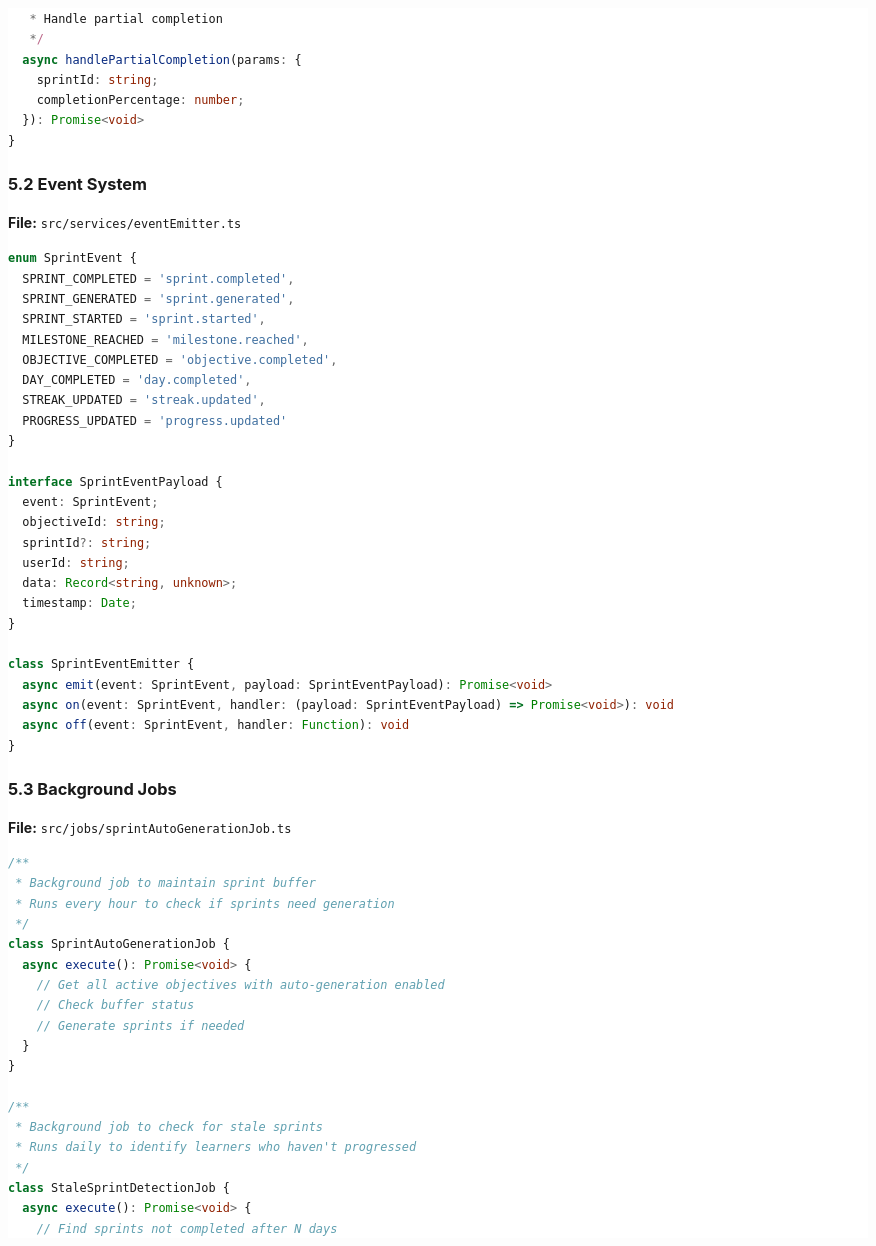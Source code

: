 ```typescript
   * Handle partial completion
   */
  async handlePartialCompletion(params: {
    sprintId: string;
    completionPercentage: number;
  }): Promise<void>
}
```

### 5.2 Event System

**File:** `src/services/eventEmitter.ts`

```typescript
enum SprintEvent {
  SPRINT_COMPLETED = 'sprint.completed',
  SPRINT_GENERATED = 'sprint.generated',
  SPRINT_STARTED = 'sprint.started',
  MILESTONE_REACHED = 'milestone.reached',
  OBJECTIVE_COMPLETED = 'objective.completed',
  DAY_COMPLETED = 'day.completed',
  STREAK_UPDATED = 'streak.updated',
  PROGRESS_UPDATED = 'progress.updated'
}

interface SprintEventPayload {
  event: SprintEvent;
  objectiveId: string;
  sprintId?: string;
  userId: string;
  data: Record<string, unknown>;
  timestamp: Date;
}

class SprintEventEmitter {
  async emit(event: SprintEvent, payload: SprintEventPayload): Promise<void>
  async on(event: SprintEvent, handler: (payload: SprintEventPayload) => Promise<void>): void
  async off(event: SprintEvent, handler: Function): void
}
```

### 5.3 Background Jobs

**File:** `src/jobs/sprintAutoGenerationJob.ts`

```typescript
/**
 * Background job to maintain sprint buffer
 * Runs every hour to check if sprints need generation
 */
class SprintAutoGenerationJob {
  async execute(): Promise<void> {
    // Get all active objectives with auto-generation enabled
    // Check buffer status
    // Generate sprints if needed
  }
}

/**
 * Background job to check for stale sprints
 * Runs daily to identify learners who haven't progressed
 */
class StaleSprintDetectionJob {
  async execute(): Promise<void> {
    // Find sprints not completed after N days
```